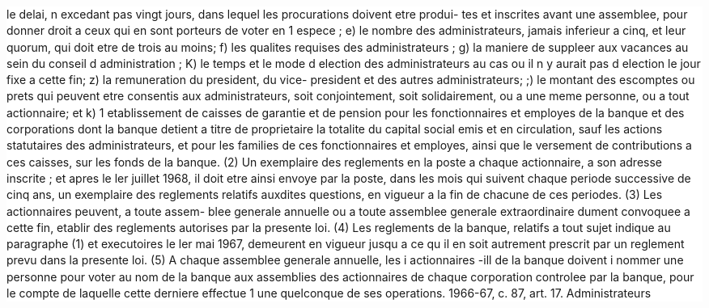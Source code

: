 le delai, n excedant pas vingt jours, dans
lequel les procurations doivent etre produi-
tes et inscrites avant une assemblee, pour
donner droit a ceux qui en sont porteurs de
voter en 1 espece ;
e) le nombre des administrateurs, jamais
inferieur a cinq, et leur quorum, qui doit
etre de trois au moins;
f) les qualites requises des administrateurs ;
g) la maniere de suppleer aux vacances au
sein du conseil d administration ;
K) le temps et le mode d election des
administrateurs au cas ou il n y aurait pas
d election le jour fixe a cette fin;
z) la remuneration du president, du vice-
president et des autres administrateurs;
;) le montant des escomptes ou prets qui
peuvent etre consentis aux administrateurs,
soit conjointement, soit solidairement, ou a
une meme personne, ou a tout actionnaire;
et
k) 1 etablissement de caisses de garantie et
de pension pour les fonctionnaires et
employes de la banque et des corporations
dont la banque detient a titre de proprietaire
la totalite du capital social emis et en
circulation, sauf les actions statutaires des
administrateurs, et pour les families de ces
fonctionnaires et employes, ainsi que le
versement de contributions a ces caisses, sur
les fonds de la banque.
(2) Un exemplaire des reglements en
la poste a chaque actionnaire, a son adresse
inscrite ; et apres le ler juillet 1968, il doit
etre ainsi envoye par la poste, dans les
mois qui suivent chaque periode successive de
cinq ans, un exemplaire des reglements relatifs
auxdites questions, en vigueur a la fin de
chacune de ces periodes.
(3) Les actionnaires peuvent, a toute assem-
blee generale annuelle ou a toute assemblee
generale extraordinaire dument convoquee a
cette fin, etablir des reglements autorises par
la presente loi.
(4) Les reglements de la banque, relatifs a
tout sujet indique au paragraphe (1) et
executoires le ler mai 1967, demeurent en
vigueur jusqu a ce qu il en soit autrement
prescrit par un reglement prevu dans la
presente loi.
(5) A chaque assemblee generale annuelle,
les i actionnaires -ill de la banque doivent i nommer
une personne pour voter au nom de la banque
aux assemblies des actionnaires de chaque
corporation controlee par la banque, pour le
compte de laquelle cette derniere effectue
1 une quelconque de ses operations. 1966-67, c.
87, art. 17.
Administrateurs
